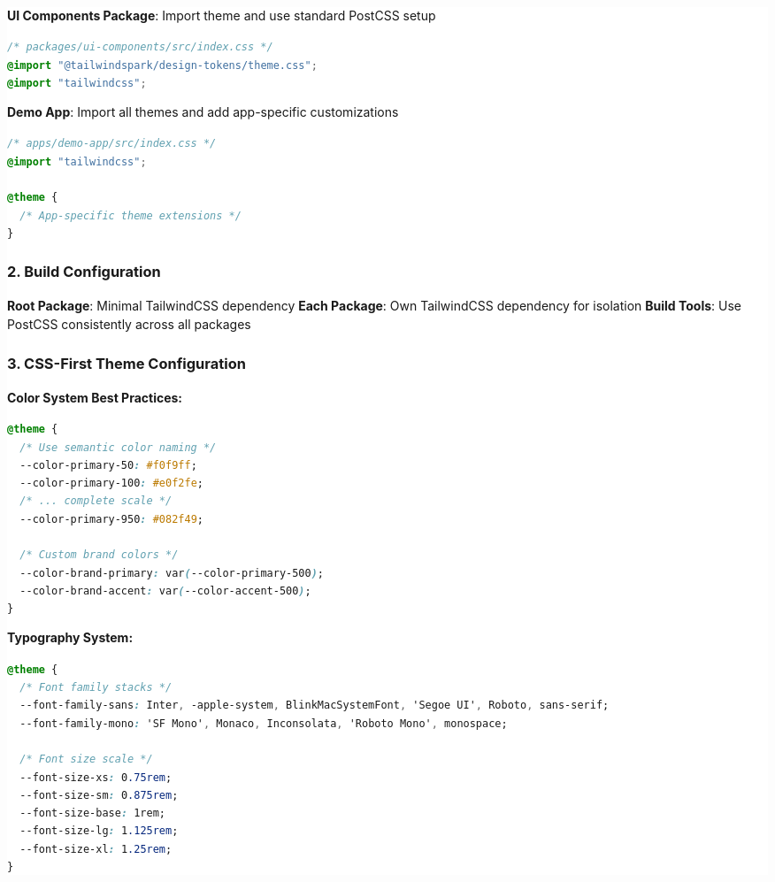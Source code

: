 **UI Components Package**: Import theme and use standard PostCSS setup

```css
/* packages/ui-components/src/index.css */
@import "@tailwindspark/design-tokens/theme.css";
@import "tailwindcss";
```

**Demo App**: Import all themes and add app-specific customizations

```css
/* apps/demo-app/src/index.css */
@import "tailwindcss";

@theme {
  /* App-specific theme extensions */
}
```

### 2. Build Configuration

**Root Package**: Minimal TailwindCSS dependency
**Each Package**: Own TailwindCSS dependency for isolation
**Build Tools**: Use PostCSS consistently across all packages

### 3. CSS-First Theme Configuration

**Color System Best Practices:**

```css
@theme {
  /* Use semantic color naming */
  --color-primary-50: #f0f9ff;
  --color-primary-100: #e0f2fe;
  /* ... complete scale */
  --color-primary-950: #082f49;

  /* Custom brand colors */
  --color-brand-primary: var(--color-primary-500);
  --color-brand-accent: var(--color-accent-500);
}
```

**Typography System:**

```css
@theme {
  /* Font family stacks */
  --font-family-sans: Inter, -apple-system, BlinkMacSystemFont, 'Segoe UI', Roboto, sans-serif;
  --font-family-mono: 'SF Mono', Monaco, Inconsolata, 'Roboto Mono', monospace;
  
  /* Font size scale */
  --font-size-xs: 0.75rem;
  --font-size-sm: 0.875rem;
  --font-size-base: 1rem;
  --font-size-lg: 1.125rem;
  --font-size-xl: 1.25rem;
}
```
